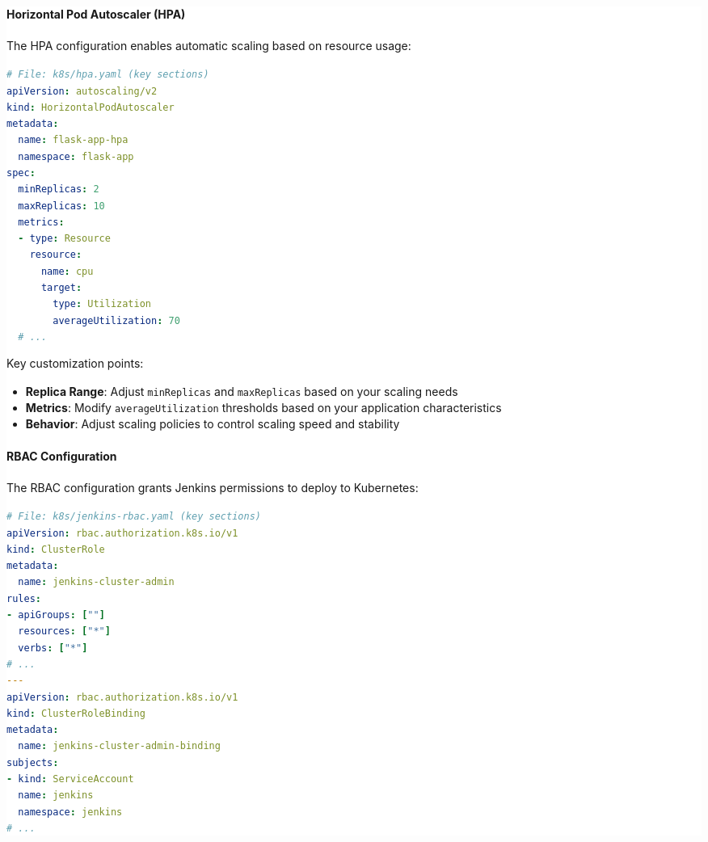 #### Horizontal Pod Autoscaler (HPA)

The HPA configuration enables automatic scaling based on resource usage:

```yaml
# File: k8s/hpa.yaml (key sections)
apiVersion: autoscaling/v2
kind: HorizontalPodAutoscaler
metadata:
  name: flask-app-hpa
  namespace: flask-app
spec:
  minReplicas: 2
  maxReplicas: 10
  metrics:
  - type: Resource
    resource:
      name: cpu
      target:
        type: Utilization
        averageUtilization: 70
  # ...
```

Key customization points:
- **Replica Range**: Adjust `minReplicas` and `maxReplicas` based on your scaling needs
- **Metrics**: Modify `averageUtilization` thresholds based on your application characteristics
- **Behavior**: Adjust scaling policies to control scaling speed and stability

#### RBAC Configuration

The RBAC configuration grants Jenkins permissions to deploy to Kubernetes:

```yaml
# File: k8s/jenkins-rbac.yaml (key sections)
apiVersion: rbac.authorization.k8s.io/v1
kind: ClusterRole
metadata:
  name: jenkins-cluster-admin
rules:
- apiGroups: [""]
  resources: ["*"]
  verbs: ["*"]
# ...
---
apiVersion: rbac.authorization.k8s.io/v1
kind: ClusterRoleBinding
metadata:
  name: jenkins-cluster-admin-binding
subjects:
- kind: ServiceAccount
  name: jenkins
  namespace: jenkins
# ...
```
